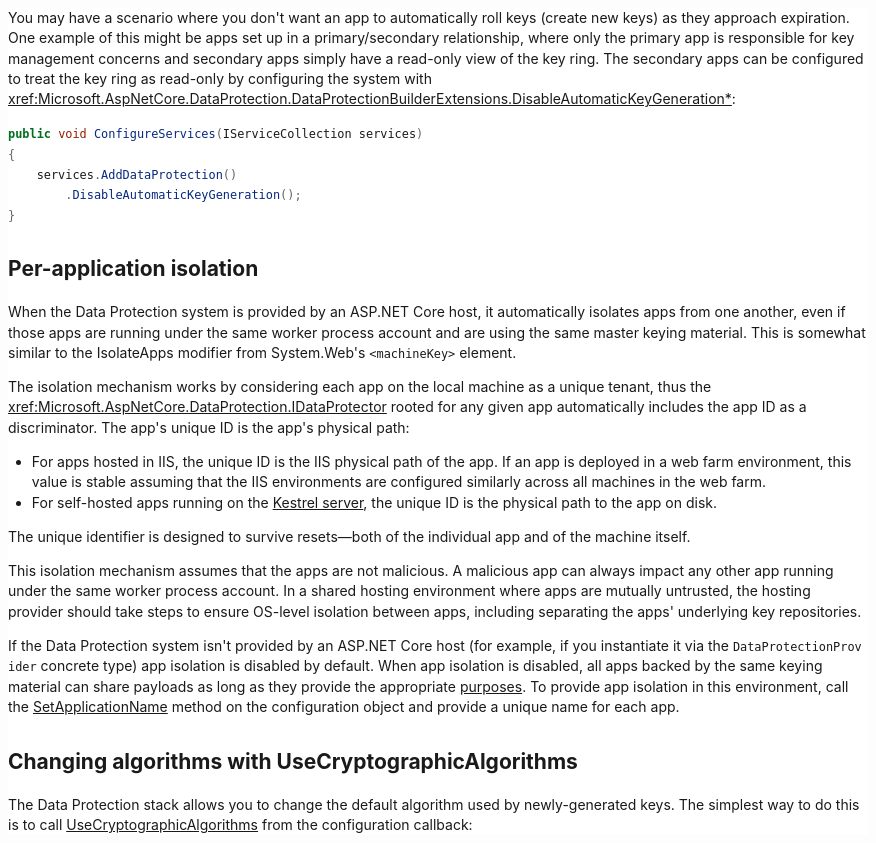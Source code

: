 You may have a scenario where you don't want an app to automatically roll keys (create new keys) as they approach expiration. One example of this might be apps set up in a primary/secondary relationship, where only the primary app is responsible for key management concerns and secondary apps simply have a read-only view of the key ring. The secondary apps can be configured to treat the key ring as read-only by configuring the system with <xref:Microsoft.AspNetCore.DataProtection.DataProtectionBuilderExtensions.DisableAutomaticKeyGeneration*>:

```csharp
public void ConfigureServices(IServiceCollection services)
{
    services.AddDataProtection()
        .DisableAutomaticKeyGeneration();
}
```

## Per-application isolation

When the Data Protection system is provided by an ASP.NET Core host, it automatically isolates apps from one another, even if those apps are running under the same worker process account and are using the same master keying material. This is somewhat similar to the IsolateApps modifier from System.Web's `<machineKey>` element.

The isolation mechanism works by considering each app on the local machine as a unique tenant, thus the <xref:Microsoft.AspNetCore.DataProtection.IDataProtector> rooted for any given app automatically includes the app ID as a discriminator. The app's unique ID is the app's physical path:

* For apps hosted in IIS, the unique ID is the IIS physical path of the app. If an app is deployed in a web farm environment, this value is stable assuming that the IIS environments are configured similarly across all machines in the web farm.
* For self-hosted apps running on the [Kestrel server](xref:fundamentals/servers/index#kestrel), the unique ID is the physical path to the app on disk.

The unique identifier is designed to survive resets&mdash;both of the individual app and of the machine itself.

This isolation mechanism assumes that the apps are not malicious. A malicious app can always impact any other app running under the same worker process account. In a shared hosting environment where apps are mutually untrusted, the hosting provider should take steps to ensure OS-level isolation between apps, including separating the apps' underlying key repositories.

If the Data Protection system isn't provided by an ASP.NET Core host (for example, if you instantiate it via the `DataProtectionProvider` concrete type) app isolation is disabled by default. When app isolation is disabled, all apps backed by the same keying material can share payloads as long as they provide the appropriate [purposes](xref:security/data-protection/consumer-apis/purpose-strings). To provide app isolation in this environment, call the [SetApplicationName](#setapplicationname) method on the configuration object and provide a unique name for each app.

## Changing algorithms with UseCryptographicAlgorithms

The Data Protection stack allows you to change the default algorithm used by newly-generated keys. The simplest way to do this is to call [UseCryptographicAlgorithms](/dotnet/api/microsoft.aspnetcore.dataprotection.dataprotectionbuilderextensions.usecryptographicalgorithms) from the configuration callback:
